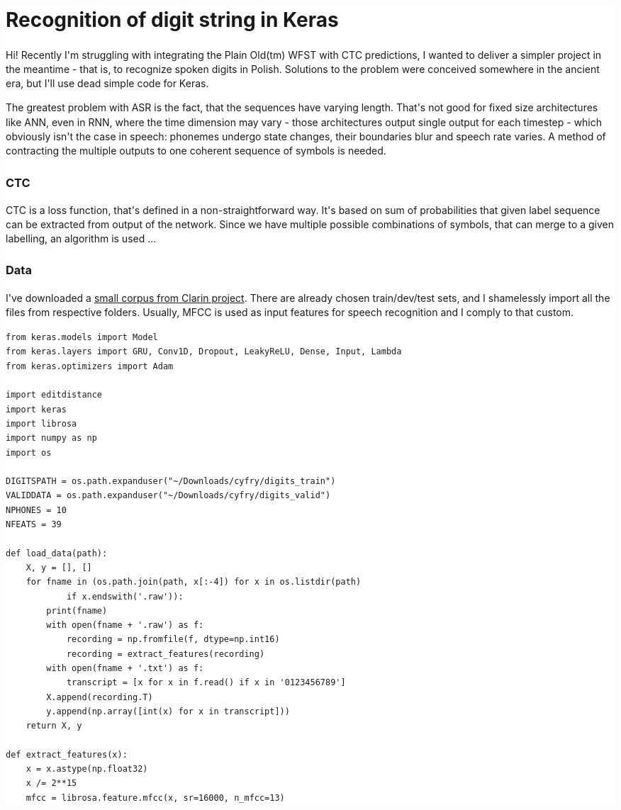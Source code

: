 # Recognition of digit string in Keras

Hi! Recently I'm struggling with integrating the Plain Old(tm) WFST with CTC predictions, I wanted
to deliver a simpler project in the meantime - that is, to recognize spoken digits in Polish. Solutions
to the problem were conceived somewhere in the ancient era, but I'll use dead simple code for Keras.

The greatest problem with ASR is the fact, that the sequences have varying length. That's not good
for fixed size architectures like ANN, even in RNN, where the time dimension may vary - those 
architectures output single output for each timestep - which obviously isn't the case in speech:
phonemes undergo state changes, their boundaries blur and speech rate varies. A method of 
contracting the multiple outputs to one coherent sequence of symbols is needed.

### CTC 

CTC is a loss function, that's defined in a non-straightforward way. It's based on sum of probabilities
that given label sequence can be extracted from output of the network. Since we have multiple possible
combinations of symbols, that can merge to a given labelling, an algorithm is used ...

### Data

I've downloaded a [small corpus from Clarin project][1]. There are already chosen train/dev/test sets,
and I shamelessly import all the files from respective folders. Usually, MFCC is used as input features
for speech recognition and I comply to that custom. 

```
from keras.models import Model
from keras.layers import GRU, Conv1D, Dropout, LeakyReLU, Dense, Input, Lambda
from keras.optimizers import Adam

import editdistance
import keras
import librosa
import numpy as np
import os

DIGITSPATH = os.path.expanduser("~/Downloads/cyfry/digits_train")
VALIDDATA = os.path.expanduser("~/Downloads/cyfry/digits_valid")
NPHONES = 10
NFEATS = 39

def load_data(path):
    X, y = [], []
    for fname in (os.path.join(path, x[:-4]) for x in os.listdir(path)
            if x.endswith('.raw')):
        print(fname)
        with open(fname + '.raw') as f:
            recording = np.fromfile(f, dtype=np.int16)
            recording = extract_features(recording)
        with open(fname + '.txt') as f:
        	transcript = [x for x in f.read() if x in '0123456789']
        X.append(recording.T)
        y.append(np.array([int(x) for x in transcript]))
    return X, y

def extract_features(x):
    x = x.astype(np.float32)
    x /= 2**15
    mfcc = librosa.feature.mfcc(x, sr=16000, n_mfcc=13)
```

[1]: https://clarin-pl.eu/dspace/handle/11321/317
[2]: https://github.com/keras-team/keras/blob/master/examples/image_ocr.py